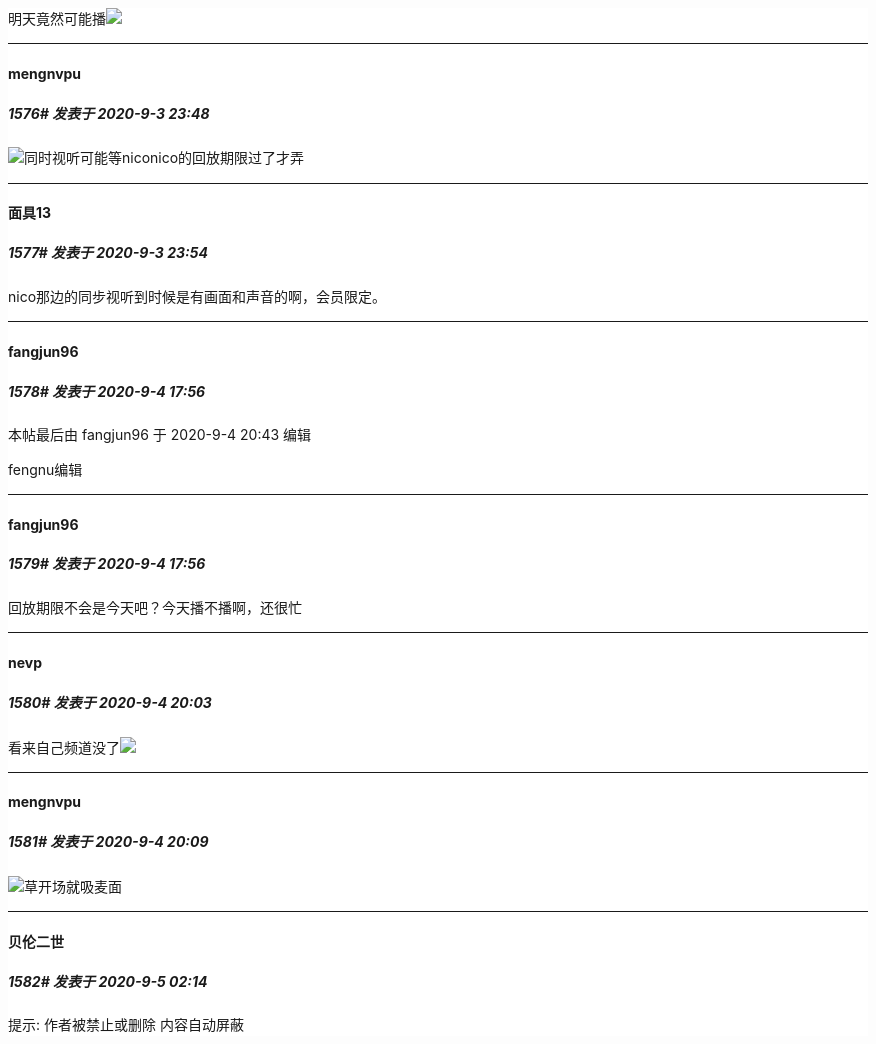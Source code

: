 明天竟然可能播<img src="https://static.saraba1st.com/image/smiley/face2017/105.png" referrerpolicy="no-referrer">

*****

####  mengnvpu  
##### 1576#       发表于 2020-9-3 23:48

<img src="https://static.saraba1st.com/image/smiley/face2017/067.png" referrerpolicy="no-referrer">同时视听可能等niconico的回放期限过了才弄

*****

####  面具13  
##### 1577#       发表于 2020-9-3 23:54

nico那边的同步视听到时候是有画面和声音的啊，会员限定。

*****

####  fangjun96  
##### 1578#       发表于 2020-9-4 17:56

 本帖最后由 fangjun96 于 2020-9-4 20:43 编辑 

fengnu编辑

*****

####  fangjun96  
##### 1579#       发表于 2020-9-4 17:56

回放期限不会是今天吧？今天播不播啊，还很忙

*****

####  nevp  
##### 1580#       发表于 2020-9-4 20:03

看来自己频道没了<img src="https://static.saraba1st.com/image/smiley/face2017/125.png" referrerpolicy="no-referrer">

*****

####  mengnvpu  
##### 1581#       发表于 2020-9-4 20:09

<img src="https://static.saraba1st.com/image/smiley/face2017/067.png" referrerpolicy="no-referrer">草开场就吸麦面

*****

####  贝伦二世  
##### 1582#       发表于 2020-9-5 02:14

提示: 作者被禁止或删除 内容自动屏蔽
